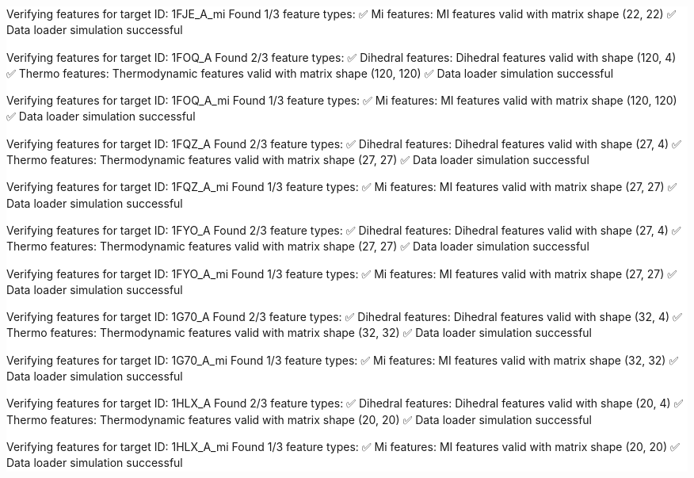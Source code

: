 Verifying features for target ID: 1FJE_A_mi
Found 1/3 feature types:
✅ Mi features: MI features valid with matrix shape (22, 22)
✅ Data loader simulation successful

Verifying features for target ID: 1FOQ_A
Found 2/3 feature types:
✅ Dihedral features: Dihedral features valid with shape (120, 4)
✅ Thermo features: Thermodynamic features valid with matrix shape (120, 120)
✅ Data loader simulation successful

Verifying features for target ID: 1FOQ_A_mi
Found 1/3 feature types:
✅ Mi features: MI features valid with matrix shape (120, 120)
✅ Data loader simulation successful

Verifying features for target ID: 1FQZ_A
Found 2/3 feature types:
✅ Dihedral features: Dihedral features valid with shape (27, 4)
✅ Thermo features: Thermodynamic features valid with matrix shape (27, 27)
✅ Data loader simulation successful

Verifying features for target ID: 1FQZ_A_mi
Found 1/3 feature types:
✅ Mi features: MI features valid with matrix shape (27, 27)
✅ Data loader simulation successful

Verifying features for target ID: 1FYO_A
Found 2/3 feature types:
✅ Dihedral features: Dihedral features valid with shape (27, 4)
✅ Thermo features: Thermodynamic features valid with matrix shape (27, 27)
✅ Data loader simulation successful

Verifying features for target ID: 1FYO_A_mi
Found 1/3 feature types:
✅ Mi features: MI features valid with matrix shape (27, 27)
✅ Data loader simulation successful

Verifying features for target ID: 1G70_A
Found 2/3 feature types:
✅ Dihedral features: Dihedral features valid with shape (32, 4)
✅ Thermo features: Thermodynamic features valid with matrix shape (32, 32)
✅ Data loader simulation successful

Verifying features for target ID: 1G70_A_mi
Found 1/3 feature types:
✅ Mi features: MI features valid with matrix shape (32, 32)
✅ Data loader simulation successful

Verifying features for target ID: 1HLX_A
Found 2/3 feature types:
✅ Dihedral features: Dihedral features valid with shape (20, 4)
✅ Thermo features: Thermodynamic features valid with matrix shape (20, 20)
✅ Data loader simulation successful

Verifying features for target ID: 1HLX_A_mi
Found 1/3 feature types:
✅ Mi features: MI features valid with matrix shape (20, 20)
✅ Data loader simulation successful
